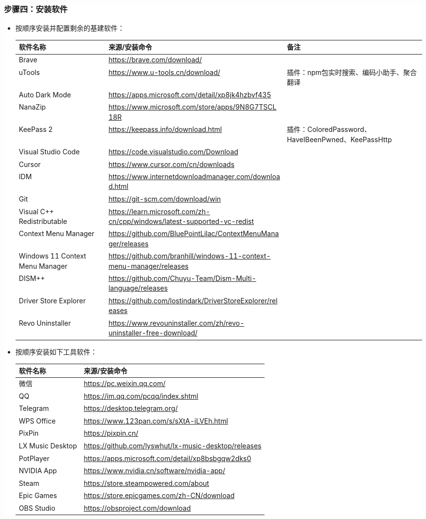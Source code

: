 ### 步骤四：安装软件

- 按顺序安装并配置剩余的基建软件：

  | 软件名称                        | 来源/安装命令                                                              | 备注                                               |
  | ------------------------------- | -------------------------------------------------------------------------- | -------------------------------------------------- |
  | Brave                           | <https://brave.com/download/>                                              |                                                    |
  | uTools                          | <https://www.u-tools.cn/download/>                                         | 插件：npm包实时搜索、编码小助手、聚合翻译          |
  | Auto Dark Mode                  | <https://apps.microsoft.com/detail/xp8jk4hzbvf435>                         |                                                    |
  | NanaZip                         | <https://www.microsoft.com/store/apps/9N8G7TSCL18R>                        |                                                    |
  | KeePass 2                       | <https://keepass.info/download.html>                                       | 插件：ColoredPassword、HaveIBeenPwned、KeePassHttp |
  | Visual Studio Code              | <https://code.visualstudio.com/Download>                                   |                                                    |
  | Cursor                          | <https://www.cursor.com/cn/downloads>                                      |                                                    |
  | IDM                             | <https://www.internetdownloadmanager.com/download.html>                    |                                                    |
  | Git                             | <https://git-scm.com/download/win>                                         |                                                    |
  | Visual C++ Redistributable      | <https://learn.microsoft.com/zh-cn/cpp/windows/latest-supported-vc-redist> |                                                    |
  | Context Menu Manager            | <https://github.com/BluePointLilac/ContextMenuManager/releases>            |                                                    |
  | Windows 11 Context Menu Manager | <https://github.com/branhill/windows-11-context-menu-manager/releases>     |                                                    |
  | DISM++                          | <https://github.com/Chuyu-Team/Dism-Multi-language/releases>               |                                                    |
  | Driver Store Explorer           | <https://github.com/lostindark/DriverStoreExplorer/releases>               |                                                    |
  | Revo Uninstaller                | <https://www.revouninstaller.com/zh/revo-uninstaller-free-download/>       |                                                    |

- 按顺序安装如下工具软件：

  | 软件名称         | 来源/安装命令                                          |
  | ---------------- | ------------------------------------------------------ |
  | 微信             | <https://pc.weixin.qq.com/>                            |
  | QQ               | <https://im.qq.com/pcqq/index.shtml>                   |
  | Telegram         | <https://desktop.telegram.org/>                        |
  | WPS Office       | <https://www.123pan.com/s/sXtA-iLVEh.html>             |
  | PixPin           | <https://pixpin.cn/>                                   |
  | LX Music Desktop | <https://github.com/lyswhut/lx-music-desktop/releases> |
  | PotPlayer        | <https://apps.microsoft.com/detail/xp8bsbgqw2dks0>     |
  | NVIDIA App       | <https://www.nvidia.cn/software/nvidia-app/>           |
  | Steam            | <https://store.steampowered.com/about>                 |
  | Epic Games       | <https://store.epicgames.com/zh-CN/download>           |
  | OBS Studio       | <https://obsproject.com/download>                      |
